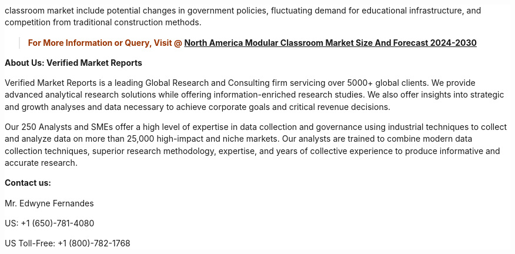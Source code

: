 classroom market include potential changes in government policies, fluctuating demand for educational infrastructure, and competition from traditional construction methods.</p></body></html></p><blockquote><p><span style="color: #993300;"><strong>For More Information or Query, Visit @ <a href="https://www.verifiedmarketreports.com/product/modular-classroom-market/">North America Modular Classroom Market Size And Forecast 2024-2030</a></strong></span></p></blockquote><p><strong>About Us: Verified Market Reports</strong></p><p>Verified Market Reports is a leading Global Research and Consulting firm servicing over 5000+ global clients. We provide advanced analytical research solutions while offering information-enriched research studies. We also offer insights into strategic and growth analyses and data necessary to achieve corporate goals and critical revenue decisions.</p><p>Our 250 Analysts and SMEs offer a high level of expertise in data collection and governance using industrial techniques to collect and analyze data on more than 25,000 high-impact and niche markets. Our analysts are trained to combine modern data collection techniques, superior research methodology, expertise, and years of collective experience to produce informative and accurate research.</p><p><strong>Contact us:</strong></p><p>Mr. Edwyne Fernandes</p><p>US: +1 (650)-781-4080</p><p>US Toll-Free: +1 (800)-782-1768</p>
